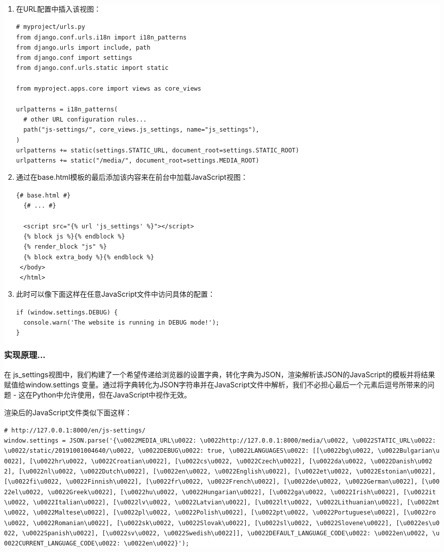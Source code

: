 1.  在URL配置中插入该视图：


    ```
    # myproject/urls.py
    from django.conf.urls.i18n import i18n_patterns 
    from django.urls import include, path
    from django.conf import settings
    from django.conf.urls.static import static
    
    from myproject.apps.core import views as core_views
    
    urlpatterns = i18n_patterns(
      # other URL configuration rules... 
      path("js-settings/", core_views.js_settings, name="js_settings"),
    )
    urlpatterns += static(settings.STATIC_URL, document_root=settings.STATIC_ROOT)
    urlpatterns += static("/media/", document_root=settings.MEDIA_ROOT)
    ```

1.  通过在base.html模板的最后添加该内容来在前台中加载JavaScript视图：


    ```
    {# base.html #}
      {# ... #}
      
      <script src="{% url 'js_settings' %}"></script>
      {% block js %}{% endblock %}
      {% render_block "js" %}
      {% block extra_body %}{% endblock %}
     </body>
     </html>
    ```

1.  此时可以像下面这样在任意JavaScript文件中访问具体的配置：


    ```
    if (window.settings.DEBUG) {
      console.warn('The website is running in DEBUG mode!');
    }
    ```

### 实现原理...

在 js_settings视图中，我们构建了一个希望传递给浏览器的设置字典，转化字典为JSON，渲染解析该JSON的JavaScript的模板并将结果赋值给window.settings 变量。通过将字典转化为JSON字符串并在JavaScript文件中解析，我们不必担心最后一个元素后逗号所带来的问题 - 这在Python中允许使用，但在JavaScript中视作无效。

渲染后的JavaScript文件类似下面这样：

```
# http://127.0.0.1:8000/en/js-settings/
window.settings = JSON.parse('{\u0022MEDIA_URL\u0022: \u0022http://127.0.0.1:8000/media/\u0022, \u0022STATIC_URL\u0022: \u0022/static/20191001004640/\u0022, \u0022DEBUG\u0022: true, \u0022LANGUAGES\u0022: [[\u0022bg\u0022, \u0022Bulgarian\u0022], [\u0022hr\u0022, \u0022Croatian\u0022], [\u0022cs\u0022, \u0022Czech\u0022], [\u0022da\u0022, \u0022Danish\u0022], [\u0022nl\u0022, \u0022Dutch\u0022], [\u0022en\u0022, \u0022English\u0022], [\u0022et\u0022, \u0022Estonian\u0022], [\u0022fi\u0022, \u0022Finnish\u0022], [\u0022fr\u0022, \u0022French\u0022], [\u0022de\u0022, \u0022German\u0022], [\u0022el\u0022, \u0022Greek\u0022], [\u0022hu\u0022, \u0022Hungarian\u0022], [\u0022ga\u0022, \u0022Irish\u0022], [\u0022it\u0022, \u0022Italian\u0022], [\u0022lv\u0022, \u0022Latvian\u0022], [\u0022lt\u0022, \u0022Lithuanian\u0022], [\u0022mt\u0022, \u0022Maltese\u0022], [\u0022pl\u0022, \u0022Polish\u0022], [\u0022pt\u0022, \u0022Portuguese\u0022], [\u0022ro\u0022, \u0022Romanian\u0022], [\u0022sk\u0022, \u0022Slovak\u0022], [\u0022sl\u0022, \u0022Slovene\u0022], [\u0022es\u0022, \u0022Spanish\u0022], [\u0022sv\u0022, \u0022Swedish\u0022]], \u0022DEFAULT_LANGUAGE_CODE\u0022: \u0022en\u0022, \u0022CURRENT_LANGUAGE_CODE\u0022: \u0022en\u0022}');
```